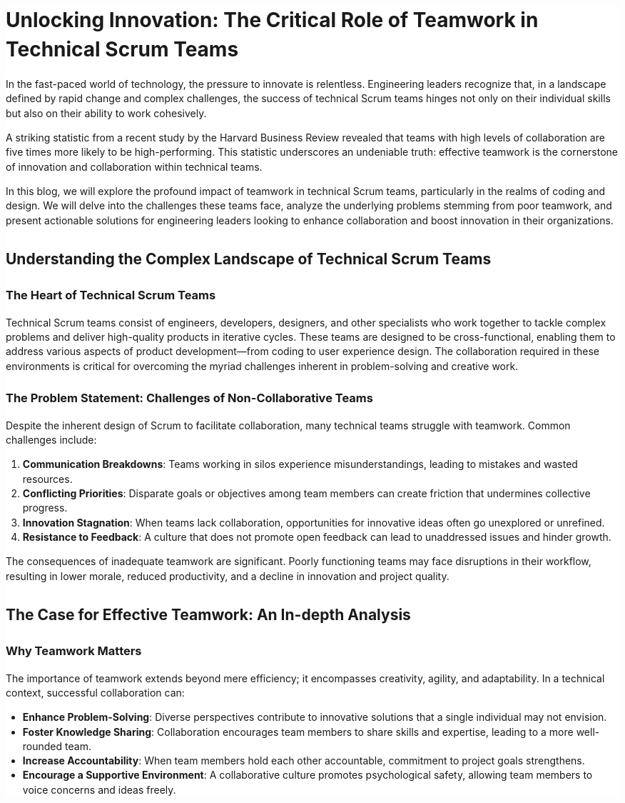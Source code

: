 
# Unlocking Innovation: The Critical Role of Teamwork in Technical Scrum Teams

In the fast-paced world of technology, the pressure to innovate is relentless. Engineering leaders recognize that, in a landscape defined by rapid change and complex challenges, the success of technical Scrum teams hinges not only on their individual skills but also on their ability to work cohesively. 

A striking statistic from a recent study by the Harvard Business Review revealed that teams with high levels of collaboration are five times more likely to be high-performing. This statistic underscores an undeniable truth: effective teamwork is the cornerstone of innovation and collaboration within technical teams.

In this blog, we will explore the profound impact of teamwork in technical Scrum teams, particularly in the realms of coding and design. We will delve into the challenges these teams face, analyze the underlying problems stemming from poor teamwork, and present actionable solutions for engineering leaders looking to enhance collaboration and boost innovation in their organizations.

## Understanding the Complex Landscape of Technical Scrum Teams

### The Heart of Technical Scrum Teams
Technical Scrum teams consist of engineers, developers, designers, and other specialists who work together to tackle complex problems and deliver high-quality products in iterative cycles. These teams are designed to be cross-functional, enabling them to address various aspects of product development—from coding to user experience design. The collaboration required in these environments is critical for overcoming the myriad challenges inherent in problem-solving and creative work.

### The Problem Statement: Challenges of Non-Collaborative Teams
Despite the inherent design of Scrum to facilitate collaboration, many technical teams struggle with teamwork. Common challenges include:
1. **Communication Breakdowns**: Teams working in silos experience misunderstandings, leading to mistakes and wasted resources.
2. **Conflicting Priorities**: Disparate goals or objectives among team members can create friction that undermines collective progress.
3. **Innovation Stagnation**: When teams lack collaboration, opportunities for innovative ideas often go unexplored or unrefined.
4. **Resistance to Feedback**: A culture that does not promote open feedback can lead to unaddressed issues and hinder growth.

The consequences of inadequate teamwork are significant. Poorly functioning teams may face disruptions in their workflow, resulting in lower morale, reduced productivity, and a decline in innovation and project quality.

## The Case for Effective Teamwork: An In-depth Analysis
### Why Teamwork Matters
The importance of teamwork extends beyond mere efficiency; it encompasses creativity, agility, and adaptability. In a technical context, successful collaboration can:
- **Enhance Problem-Solving**: Diverse perspectives contribute to innovative solutions that a single individual may not envision.
- **Foster Knowledge Sharing**: Collaboration encourages team members to share skills and expertise, leading to a more well-rounded team.
- **Increase Accountability**: When team members hold each other accountable, commitment to project goals strengthens.
- **Encourage a Supportive Environment**: A collaborative culture promotes psychological safety, allowing team members to voice concerns and ideas freely.
